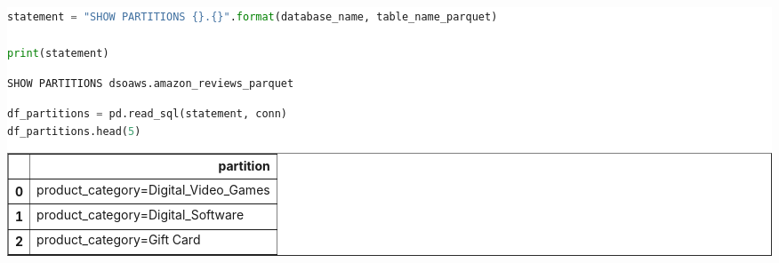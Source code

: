 
```python
statement = "SHOW PARTITIONS {}.{}".format(database_name, table_name_parquet)

print(statement)
```

    SHOW PARTITIONS dsoaws.amazon_reviews_parquet



```python
df_partitions = pd.read_sql(statement, conn)
df_partitions.head(5)
```




<div>
<style scoped>
    .dataframe tbody tr th:only-of-type {
        vertical-align: middle;
    }

    .dataframe tbody tr th {
        vertical-align: top;
    }
    
    .dataframe thead th {
        text-align: right;
    }
</style>
<table border="1" class="dataframe">
  <thead>
    <tr style="text-align: right;">
      <th></th>
      <th>partition</th>
    </tr>
  </thead>
  <tbody>
    <tr>
      <th>0</th>
      <td>product_category=Digital_Video_Games</td>
    </tr>
    <tr>
      <th>1</th>
      <td>product_category=Digital_Software</td>
    </tr>
    <tr>
      <th>2</th>
      <td>product_category=Gift Card</td>
    </tr>
  </tbody>
</table>
</div>
